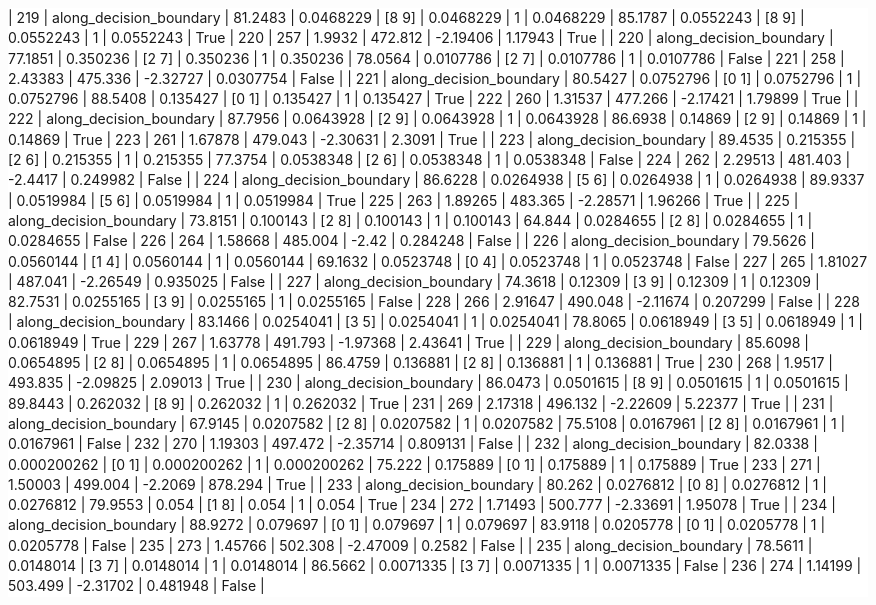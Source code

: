 | 219 | along_decision_boundary |     81.2483 | 0.0468229   | [8 9]    |   0.0468229   |      1 | 0.0468229   |      85.1787 | 0.0552243   | [8 9]     |    0.0552243   |       1 | 0.0552243   | True      |    220 |             257 |                 1.9932  |              472.812   | -2.19406    |      1.17943    | True            |
| 220 | along_decision_boundary |     77.1851 | 0.350236    | [2 7]    |   0.350236    |      1 | 0.350236    |      78.0564 | 0.0107786   | [2 7]     |    0.0107786   |       1 | 0.0107786   | False     |    221 |             258 |                 2.43383 |              475.336   | -2.32727    |      0.0307754  | False           |
| 221 | along_decision_boundary |     80.5427 | 0.0752796   | [0 1]    |   0.0752796   |      1 | 0.0752796   |      88.5408 | 0.135427    | [0 1]     |    0.135427    |       1 | 0.135427    | True      |    222 |             260 |                 1.31537 |              477.266   | -2.17421    |      1.79899    | True            |
| 222 | along_decision_boundary |     87.7956 | 0.0643928   | [2 9]    |   0.0643928   |      1 | 0.0643928   |      86.6938 | 0.14869     | [2 9]     |    0.14869     |       1 | 0.14869     | True      |    223 |             261 |                 1.67878 |              479.043   | -2.30631    |      2.3091     | True            |
| 223 | along_decision_boundary |     89.4535 | 0.215355    | [2 6]    |   0.215355    |      1 | 0.215355    |      77.3754 | 0.0538348   | [2 6]     |    0.0538348   |       1 | 0.0538348   | False     |    224 |             262 |                 2.29513 |              481.403   | -2.4417     |      0.249982   | False           |
| 224 | along_decision_boundary |     86.6228 | 0.0264938   | [5 6]    |   0.0264938   |      1 | 0.0264938   |      89.9337 | 0.0519984   | [5 6]     |    0.0519984   |       1 | 0.0519984   | True      |    225 |             263 |                 1.89265 |              483.365   | -2.28571    |      1.96266    | True            |
| 225 | along_decision_boundary |     73.8151 | 0.100143    | [2 8]    |   0.100143    |      1 | 0.100143    |      64.844  | 0.0284655   | [2 8]     |    0.0284655   |       1 | 0.0284655   | False     |    226 |             264 |                 1.58668 |              485.004   | -2.42       |      0.284248   | False           |
| 226 | along_decision_boundary |     79.5626 | 0.0560144   | [1 4]    |   0.0560144   |      1 | 0.0560144   |      69.1632 | 0.0523748   | [0 4]     |    0.0523748   |       1 | 0.0523748   | False     |    227 |             265 |                 1.81027 |              487.041   | -2.26549    |      0.935025   | False           |
| 227 | along_decision_boundary |     74.3618 | 0.12309     | [3 9]    |   0.12309     |      1 | 0.12309     |      82.7531 | 0.0255165   | [3 9]     |    0.0255165   |       1 | 0.0255165   | False     |    228 |             266 |                 2.91647 |              490.048   | -2.11674    |      0.207299   | False           |
| 228 | along_decision_boundary |     83.1466 | 0.0254041   | [3 5]    |   0.0254041   |      1 | 0.0254041   |      78.8065 | 0.0618949   | [3 5]     |    0.0618949   |       1 | 0.0618949   | True      |    229 |             267 |                 1.63778 |              491.793   | -1.97368    |      2.43641    | True            |
| 229 | along_decision_boundary |     85.6098 | 0.0654895   | [2 8]    |   0.0654895   |      1 | 0.0654895   |      86.4759 | 0.136881    | [2 8]     |    0.136881    |       1 | 0.136881    | True      |    230 |             268 |                 1.9517  |              493.835   | -2.09825    |      2.09013    | True            |
| 230 | along_decision_boundary |     86.0473 | 0.0501615   | [8 9]    |   0.0501615   |      1 | 0.0501615   |      89.8443 | 0.262032    | [8 9]     |    0.262032    |       1 | 0.262032    | True      |    231 |             269 |                 2.17318 |              496.132   | -2.22609    |      5.22377    | True            |
| 231 | along_decision_boundary |     67.9145 | 0.0207582   | [2 8]    |   0.0207582   |      1 | 0.0207582   |      75.5108 | 0.0167961   | [2 8]     |    0.0167961   |       1 | 0.0167961   | False     |    232 |             270 |                 1.19303 |              497.472   | -2.35714    |      0.809131   | False           |
| 232 | along_decision_boundary |     82.0338 | 0.000200262 | [0 1]    |   0.000200262 |      1 | 0.000200262 |      75.222  | 0.175889    | [0 1]     |    0.175889    |       1 | 0.175889    | True      |    233 |             271 |                 1.50003 |              499.004   | -2.2069     |    878.294      | True            |
| 233 | along_decision_boundary |     80.262  | 0.0276812   | [0 8]    |   0.0276812   |      1 | 0.0276812   |      79.9553 | 0.054       | [1 8]     |    0.054       |       1 | 0.054       | True      |    234 |             272 |                 1.71493 |              500.777   | -2.33691    |      1.95078    | True            |
| 234 | along_decision_boundary |     88.9272 | 0.079697    | [0 1]    |   0.079697    |      1 | 0.079697    |      83.9118 | 0.0205778   | [0 1]     |    0.0205778   |       1 | 0.0205778   | False     |    235 |             273 |                 1.45766 |              502.308   | -2.47009    |      0.2582     | False           |
| 235 | along_decision_boundary |     78.5611 | 0.0148014   | [3 7]    |   0.0148014   |      1 | 0.0148014   |      86.5662 | 0.0071335   | [3 7]     |    0.0071335   |       1 | 0.0071335   | False     |    236 |             274 |                 1.14199 |              503.499   | -2.31702    |      0.481948   | False           |